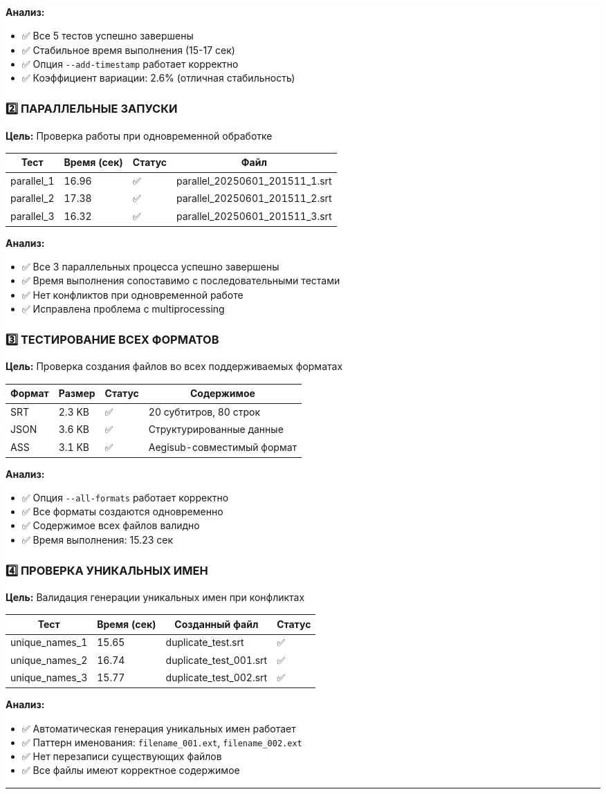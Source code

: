**Анализ:**
- ✅ Все 5 тестов успешно завершены
- ✅ Стабильное время выполнения (15-17 сек)
- ✅ Опция `--add-timestamp` работает корректно
- ✅ Коэффициент вариации: 2.6% (отличная стабильность)

### 2️⃣ ПАРАЛЛЕЛЬНЫЕ ЗАПУСКИ
**Цель:** Проверка работы при одновременной обработке

| Тест | Время (сек) | Статус | Файл |
|------|-------------|--------|------|
| parallel_1 | 16.96 | ✅ | parallel_20250601_201511_1.srt |
| parallel_2 | 17.38 | ✅ | parallel_20250601_201511_2.srt |
| parallel_3 | 16.32 | ✅ | parallel_20250601_201511_3.srt |

**Анализ:**
- ✅ Все 3 параллельных процесса успешно завершены
- ✅ Время выполнения сопоставимо с последовательными тестами
- ✅ Нет конфликтов при одновременной работе
- ✅ Исправлена проблема с multiprocessing

### 3️⃣ ТЕСТИРОВАНИЕ ВСЕХ ФОРМАТОВ
**Цель:** Проверка создания файлов во всех поддерживаемых форматах

| Формат | Размер | Статус | Содержимое |
|--------|--------|--------|------------|
| SRT | 2.3 KB | ✅ | 20 субтитров, 80 строк |
| JSON | 3.6 KB | ✅ | Структурированные данные |
| ASS | 3.1 KB | ✅ | Aegisub-совместимый формат |

**Анализ:**
- ✅ Опция `--all-formats` работает корректно
- ✅ Все форматы создаются одновременно
- ✅ Содержимое всех файлов валидно
- ✅ Время выполнения: 15.23 сек

### 4️⃣ ПРОВЕРКА УНИКАЛЬНЫХ ИМЕН
**Цель:** Валидация генерации уникальных имен при конфликтах

| Тест | Время (сек) | Созданный файл | Статус |
|------|-------------|----------------|--------|
| unique_names_1 | 15.65 | duplicate_test.srt | ✅ |
| unique_names_2 | 16.74 | duplicate_test_001.srt | ✅ |
| unique_names_3 | 15.77 | duplicate_test_002.srt | ✅ |

**Анализ:**
- ✅ Автоматическая генерация уникальных имен работает
- ✅ Паттерн именования: `filename_001.ext`, `filename_002.ext`
- ✅ Нет перезаписи существующих файлов
- ✅ Все файлы имеют корректное содержимое

---